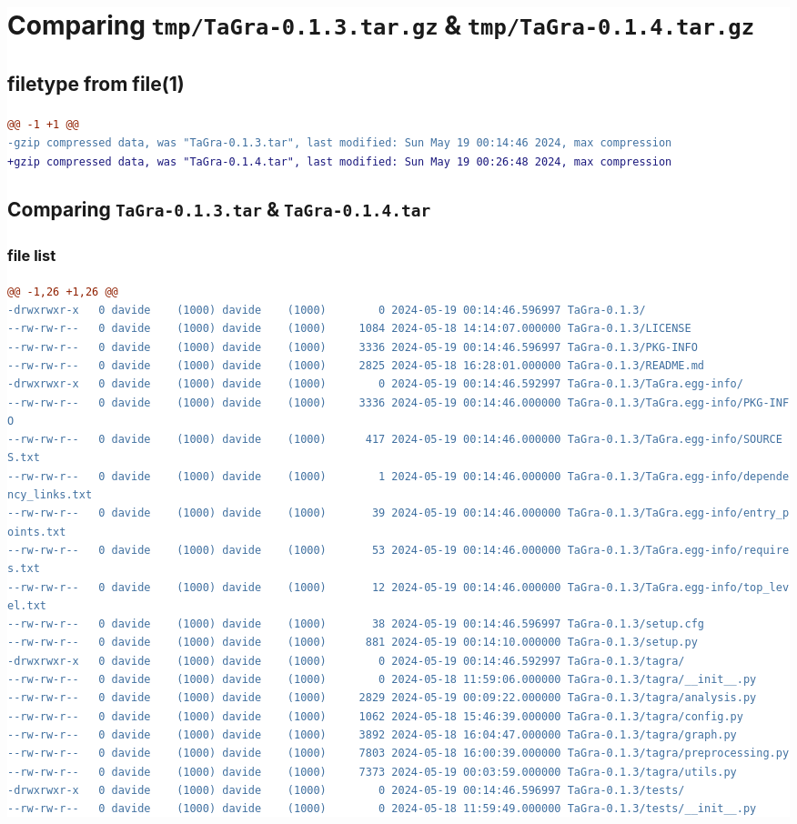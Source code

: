# Comparing `tmp/TaGra-0.1.3.tar.gz` & `tmp/TaGra-0.1.4.tar.gz`

## filetype from file(1)

```diff
@@ -1 +1 @@
-gzip compressed data, was "TaGra-0.1.3.tar", last modified: Sun May 19 00:14:46 2024, max compression
+gzip compressed data, was "TaGra-0.1.4.tar", last modified: Sun May 19 00:26:48 2024, max compression
```

## Comparing `TaGra-0.1.3.tar` & `TaGra-0.1.4.tar`

### file list

```diff
@@ -1,26 +1,26 @@
-drwxrwxr-x   0 davide    (1000) davide    (1000)        0 2024-05-19 00:14:46.596997 TaGra-0.1.3/
--rw-rw-r--   0 davide    (1000) davide    (1000)     1084 2024-05-18 14:14:07.000000 TaGra-0.1.3/LICENSE
--rw-rw-r--   0 davide    (1000) davide    (1000)     3336 2024-05-19 00:14:46.596997 TaGra-0.1.3/PKG-INFO
--rw-rw-r--   0 davide    (1000) davide    (1000)     2825 2024-05-18 16:28:01.000000 TaGra-0.1.3/README.md
-drwxrwxr-x   0 davide    (1000) davide    (1000)        0 2024-05-19 00:14:46.592997 TaGra-0.1.3/TaGra.egg-info/
--rw-rw-r--   0 davide    (1000) davide    (1000)     3336 2024-05-19 00:14:46.000000 TaGra-0.1.3/TaGra.egg-info/PKG-INFO
--rw-rw-r--   0 davide    (1000) davide    (1000)      417 2024-05-19 00:14:46.000000 TaGra-0.1.3/TaGra.egg-info/SOURCES.txt
--rw-rw-r--   0 davide    (1000) davide    (1000)        1 2024-05-19 00:14:46.000000 TaGra-0.1.3/TaGra.egg-info/dependency_links.txt
--rw-rw-r--   0 davide    (1000) davide    (1000)       39 2024-05-19 00:14:46.000000 TaGra-0.1.3/TaGra.egg-info/entry_points.txt
--rw-rw-r--   0 davide    (1000) davide    (1000)       53 2024-05-19 00:14:46.000000 TaGra-0.1.3/TaGra.egg-info/requires.txt
--rw-rw-r--   0 davide    (1000) davide    (1000)       12 2024-05-19 00:14:46.000000 TaGra-0.1.3/TaGra.egg-info/top_level.txt
--rw-rw-r--   0 davide    (1000) davide    (1000)       38 2024-05-19 00:14:46.596997 TaGra-0.1.3/setup.cfg
--rw-rw-r--   0 davide    (1000) davide    (1000)      881 2024-05-19 00:14:10.000000 TaGra-0.1.3/setup.py
-drwxrwxr-x   0 davide    (1000) davide    (1000)        0 2024-05-19 00:14:46.592997 TaGra-0.1.3/tagra/
--rw-rw-r--   0 davide    (1000) davide    (1000)        0 2024-05-18 11:59:06.000000 TaGra-0.1.3/tagra/__init__.py
--rw-rw-r--   0 davide    (1000) davide    (1000)     2829 2024-05-19 00:09:22.000000 TaGra-0.1.3/tagra/analysis.py
--rw-rw-r--   0 davide    (1000) davide    (1000)     1062 2024-05-18 15:46:39.000000 TaGra-0.1.3/tagra/config.py
--rw-rw-r--   0 davide    (1000) davide    (1000)     3892 2024-05-18 16:04:47.000000 TaGra-0.1.3/tagra/graph.py
--rw-rw-r--   0 davide    (1000) davide    (1000)     7803 2024-05-18 16:00:39.000000 TaGra-0.1.3/tagra/preprocessing.py
--rw-rw-r--   0 davide    (1000) davide    (1000)     7373 2024-05-19 00:03:59.000000 TaGra-0.1.3/tagra/utils.py
-drwxrwxr-x   0 davide    (1000) davide    (1000)        0 2024-05-19 00:14:46.596997 TaGra-0.1.3/tests/
--rw-rw-r--   0 davide    (1000) davide    (1000)        0 2024-05-18 11:59:49.000000 TaGra-0.1.3/tests/__init__.py
```